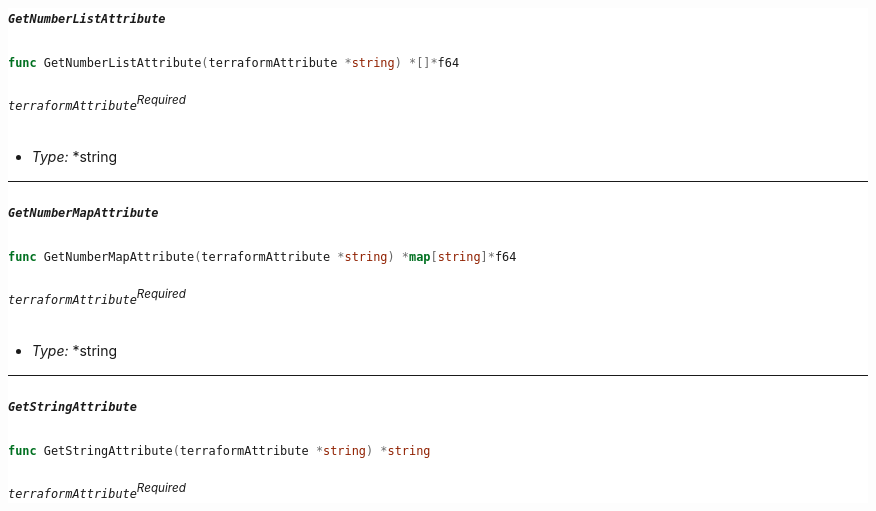 ##### `GetNumberListAttribute` <a name="GetNumberListAttribute" id="rhizo-co-terraform-provider-oci.stackMonitoringMetricExtensionMetricExtensionOnGivenResourcesManagement.StackMonitoringMetricExtensionMetricExtensionOnGivenResourcesManagementTimeoutsOutputReference.getNumberListAttribute"></a>

```go
func GetNumberListAttribute(terraformAttribute *string) *[]*f64
```

###### `terraformAttribute`<sup>Required</sup> <a name="terraformAttribute" id="rhizo-co-terraform-provider-oci.stackMonitoringMetricExtensionMetricExtensionOnGivenResourcesManagement.StackMonitoringMetricExtensionMetricExtensionOnGivenResourcesManagementTimeoutsOutputReference.getNumberListAttribute.parameter.terraformAttribute"></a>

- *Type:* *string

---

##### `GetNumberMapAttribute` <a name="GetNumberMapAttribute" id="rhizo-co-terraform-provider-oci.stackMonitoringMetricExtensionMetricExtensionOnGivenResourcesManagement.StackMonitoringMetricExtensionMetricExtensionOnGivenResourcesManagementTimeoutsOutputReference.getNumberMapAttribute"></a>

```go
func GetNumberMapAttribute(terraformAttribute *string) *map[string]*f64
```

###### `terraformAttribute`<sup>Required</sup> <a name="terraformAttribute" id="rhizo-co-terraform-provider-oci.stackMonitoringMetricExtensionMetricExtensionOnGivenResourcesManagement.StackMonitoringMetricExtensionMetricExtensionOnGivenResourcesManagementTimeoutsOutputReference.getNumberMapAttribute.parameter.terraformAttribute"></a>

- *Type:* *string

---

##### `GetStringAttribute` <a name="GetStringAttribute" id="rhizo-co-terraform-provider-oci.stackMonitoringMetricExtensionMetricExtensionOnGivenResourcesManagement.StackMonitoringMetricExtensionMetricExtensionOnGivenResourcesManagementTimeoutsOutputReference.getStringAttribute"></a>

```go
func GetStringAttribute(terraformAttribute *string) *string
```

###### `terraformAttribute`<sup>Required</sup> <a name="terraformAttribute" id="rhizo-co-terraform-provider-oci.stackMonitoringMetricExtensionMetricExtensionOnGivenResourcesManagement.StackMonitoringMetricExtensionMetricExtensionOnGivenResourcesManagementTimeoutsOutputReference.getStringAttribute.parameter.terraformAttribute"></a>

